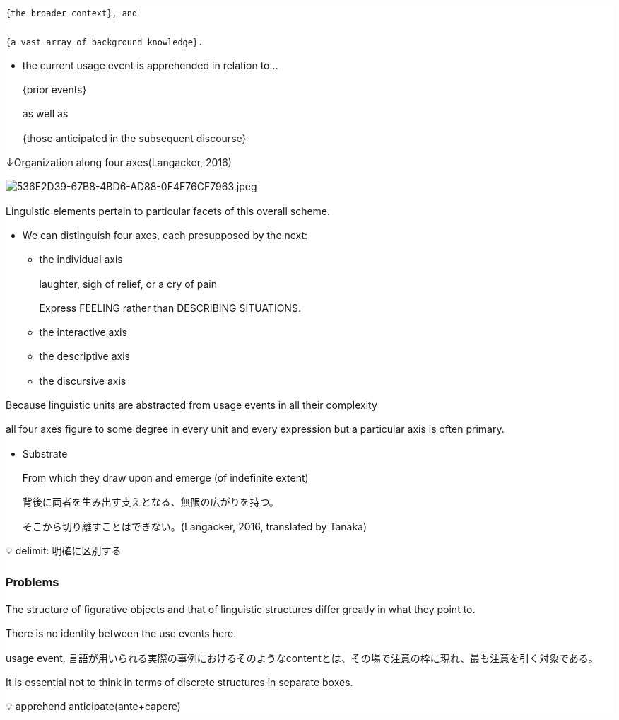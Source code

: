     {the broader context}, and
    
    {a vast array of background knowledge}.
    
- the current usage event is apprehended in relation to…
    
    {prior events}
    
    as well as
    
    {those anticipated in the subsequent discourse}
    

↓Organization along four axes(Langacker, 2016)

![536E2D39-67B8-4BD6-AD88-0F4E76CF7963.jpeg](Cognitive%20Grammar%20a1a4734800c54713973c94e4ab6dc478/536E2D39-67B8-4BD6-AD88-0F4E76CF7963.jpeg)

Linguistic elements pertain to particular facets of this overall scheme.

- We can distinguish four axes, each presupposed by the next:
    - the individual axis
        
        laughter, sigh of relief, or a cry of pain
        
        Express FEELING rather than DESCRIBING SITUATIONS.
        
    - the interactive axis
    - the descriptive axis
    - the discursive axis

Because linguistic units are abstracted from usage events in all their complexity

all four axes figure to some degree in every unit and every expression but a particular axis is often primary.

- Substrate
    
    From which they draw upon and emerge (of indefinite extent) 
    
    背後に両者を生み出す支えとなる、無限の広がりを持つ。
    
    そこから切り離すことはできない。(Langacker, 2016, translated by Tanaka)
    

<aside>
💡 delimit: 明確に区別する

</aside>

### Problems

The structure of figurative objects and that of linguistic structures differ greatly in what they point to.

There is no identity between the use events here.

usage event, 言語が用いられる実際の事例におけるそのようなcontentとは、その場で注意の枠に現れ、最も注意を引く対象である。

It is essential not to think in terms of discrete structures in separate boxes.

<aside>
💡 apprehend
anticipate(ante+capere)
